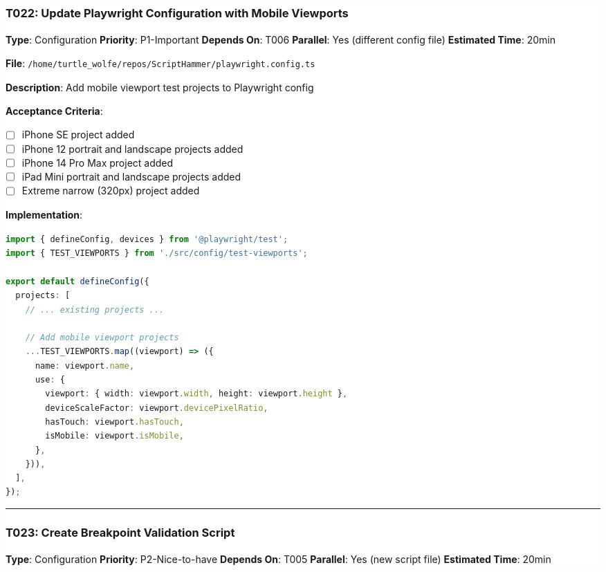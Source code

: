 
### T022: Update Playwright Configuration with Mobile Viewports

**Type**: Configuration
**Priority**: P1-Important
**Depends On**: T006
**Parallel**: Yes (different config file)
**Estimated Time**: 20min

**File**: `/home/turtle_wolfe/repos/ScriptHammer/playwright.config.ts`

**Description**: Add mobile viewport test projects to Playwright config

**Acceptance Criteria**:

- [ ] iPhone SE project added
- [ ] iPhone 12 portrait and landscape projects added
- [ ] iPhone 14 Pro Max project added
- [ ] iPad Mini portrait and landscape projects added
- [ ] Extreme narrow (320px) project added

**Implementation**:

```typescript
import { defineConfig, devices } from '@playwright/test';
import { TEST_VIEWPORTS } from './src/config/test-viewports';

export default defineConfig({
  projects: [
    // ... existing projects ...

    // Add mobile viewport projects
    ...TEST_VIEWPORTS.map((viewport) => ({
      name: viewport.name,
      use: {
        viewport: { width: viewport.width, height: viewport.height },
        deviceScaleFactor: viewport.devicePixelRatio,
        hasTouch: viewport.hasTouch,
        isMobile: viewport.isMobile,
      },
    })),
  ],
});
```

---

### T023: Create Breakpoint Validation Script

**Type**: Configuration
**Priority**: P2-Nice-to-have
**Depends On**: T005
**Parallel**: Yes (new script file)
**Estimated Time**: 20min
